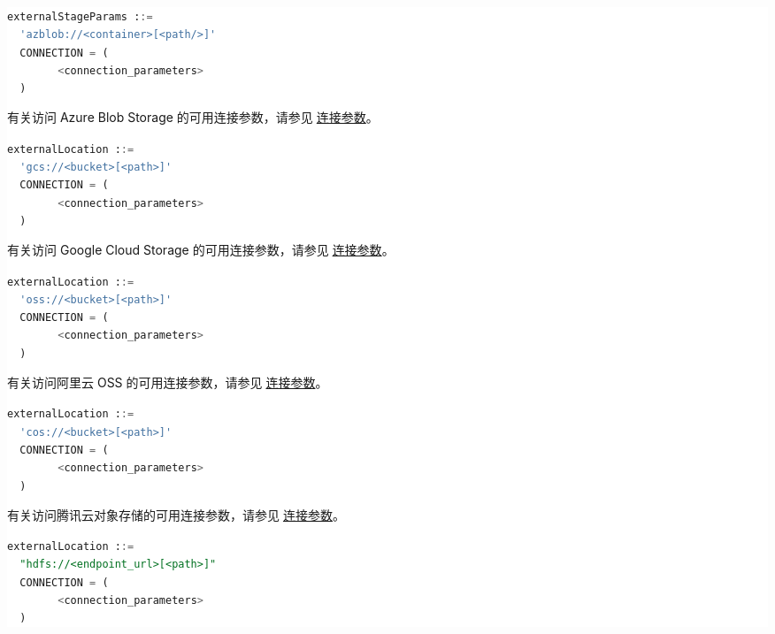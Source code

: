 <TabItem value="Azure Blob Storage" label="Azure Blob Storage">

```sql
externalStageParams ::=
  'azblob://<container>[<path/>]'
  CONNECTION = (
        <connection_parameters>
  )
```

有关访问 Azure Blob Storage 的可用连接参数，请参见 [连接参数](/00-sql-reference/51-connect-parameters.md)。
</TabItem>

<TabItem value="Google Cloud Storage" label="Google Cloud Storage">

```sql
externalLocation ::=
  'gcs://<bucket>[<path>]'
  CONNECTION = (
        <connection_parameters>
  )
```

有关访问 Google Cloud Storage 的可用连接参数，请参见 [连接参数](/00-sql-reference/51-connect-parameters.md)。
</TabItem>

<TabItem value="Alibaba Cloud OSS" label="阿里云 OSS">

```sql
externalLocation ::=
  'oss://<bucket>[<path>]'
  CONNECTION = (
        <connection_parameters>
  )
```

有关访问阿里云 OSS 的可用连接参数，请参见 [连接参数](/00-sql-reference/51-connect-parameters.md)。
</TabItem>

<TabItem value="Tencent Cloud Object Storage" label="腾讯云对象存储">

```sql
externalLocation ::=
  'cos://<bucket>[<path>]'
  CONNECTION = (
        <connection_parameters>
  )
```

有关访问腾讯云对象存储的可用连接参数，请参见 [连接参数](/00-sql-reference/51-connect-parameters.md)。
</TabItem>

<TabItem value="HDFS" label="HDFS">

```sql
externalLocation ::=
  "hdfs://<endpoint_url>[<path>]"
  CONNECTION = (
        <connection_parameters>
  )
```
